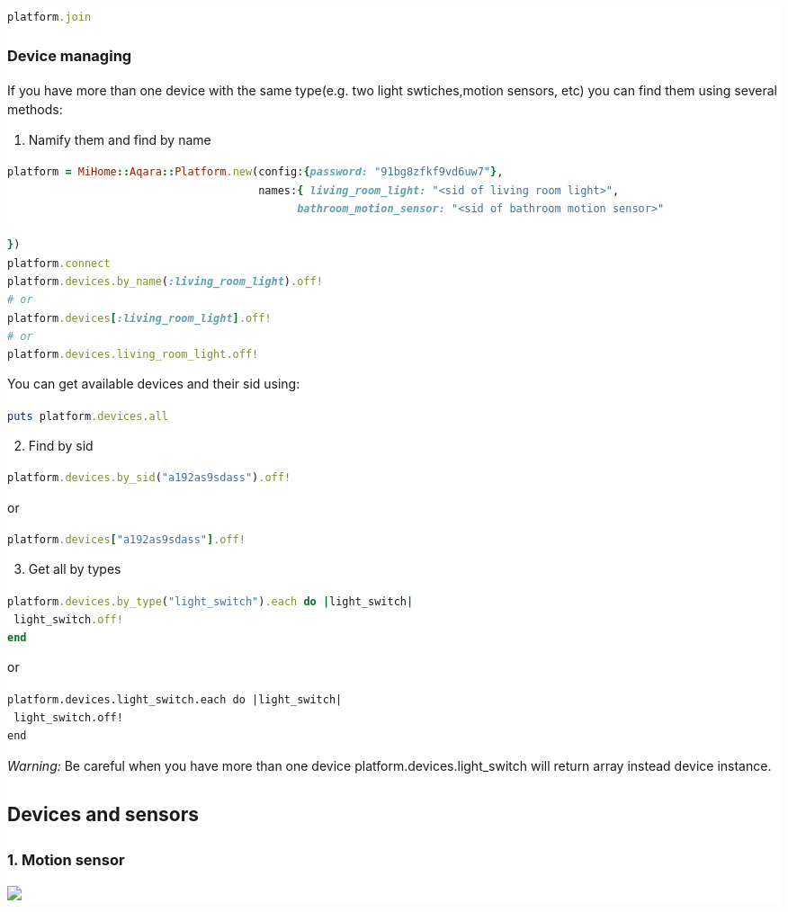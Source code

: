 ```ruby
platform.join
```
### Device managing
If you have more than one device with the same type(e.g. two light swtiches,motion sensors, etc) you can find them using several methods:
1. Namify them and find by name
```ruby
platform = MiHome::Aqara::Platform.new(config:{password: "91bg8zfkf9vd6uw7"},
                                       names:{ living_room_light: "<sid of living room light>",
                                             bathroom_motion_sensor: "<sid of bathroom motion sensor>"

})
platform.connect
platform.devices.by_name(:living_room_light).off!
# or 
platform.devices[:living_room_light].off!
# or 
platform.devices.living_room_light.off!
```
You can get available devices and their sid using:
```ruby
puts platform.devices.all 
```
 2. Find by sid
```ruby
platform.devices.by_sid("a192as9sdass").off!
```
or
```ruby 
platform.devices["a192as9sdass"].off!
```
3. Get all by types
```ruby
platform.devices.by_type("light_switch").each do |light_switch|
 light_switch.off!
end
```
or
```
platform.devices.light_switch.each do |light_switch|
 light_switch.off!
end
```
*Warning:* Be careful when you have more than one device platform.devices.light_switch will return array instead device instance.
## Devices and sensors

### 1. Motion sensor
![](http://i1.mifile.cn/a1/T1bFJ_B4Jv1RXrhCrK!200x200.jpg)
